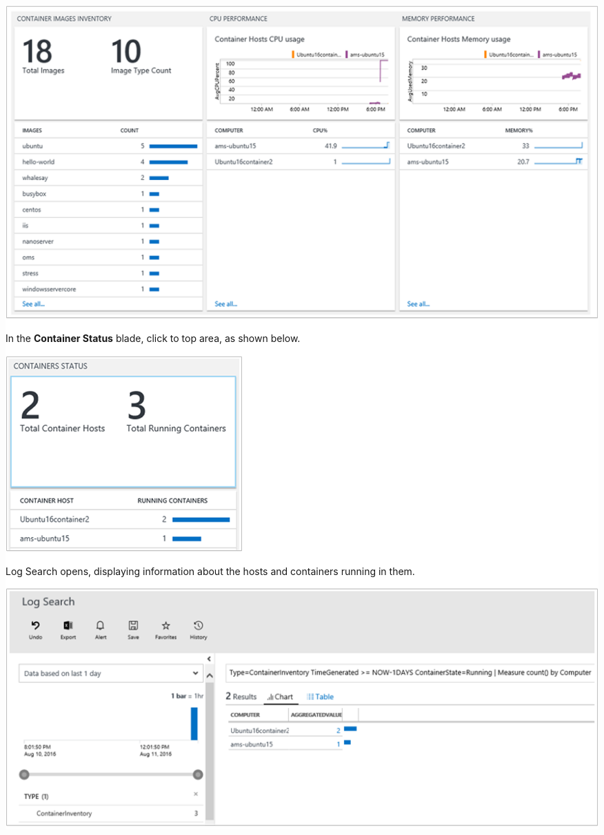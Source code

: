 ![Containers dashboard](./media/log-analytics-containers/containers-dash02.png)

In the **Container Status** blade, click to top area, as shown below.

![Containers status](./media/log-analytics-containers/containers-status.png)

Log Search opens, displaying information about the hosts and containers running in them.

![Log Search for containers](./media/log-analytics-containers/containers-log-search.png)
